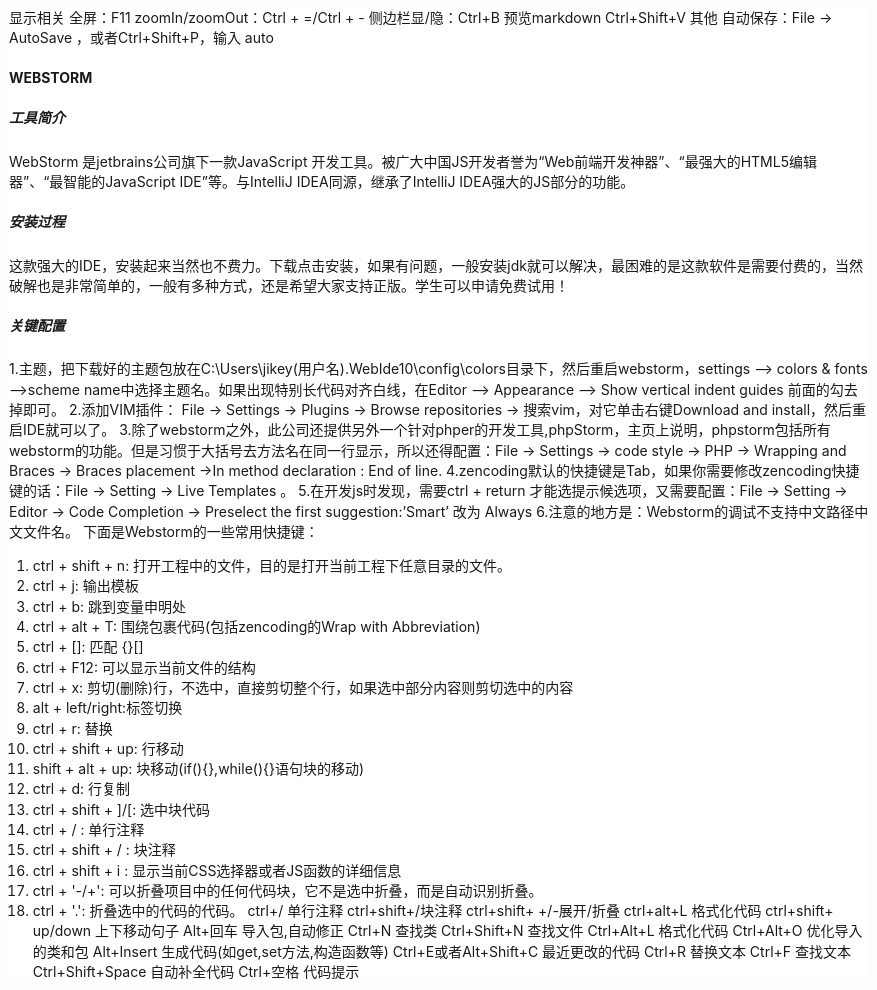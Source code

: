 显示相关
全屏：F11
zoomIn/zoomOut：Ctrl + =/Ctrl + -
侧边栏显/隐：Ctrl+B
预览markdown Ctrl+Shift+V
其他
自动保存：File -> AutoSave ，或者Ctrl+Shift+P，输入 auto

#### WEBSTORM
##### 工具简介
WebStorm 是jetbrains公司旗下一款JavaScript 开发工具。被广大中国JS开发者誉为“Web前端开发神器”、“最强大的HTML5编辑器”、“最智能的JavaScript IDE”等。与IntelliJ IDEA同源，继承了IntelliJ IDEA强大的JS部分的功能。

##### 安装过程
这款强大的IDE，安装起来当然也不费力。下载点击安装，如果有问题，一般安装jdk就可以解决，最困难的是这款软件是需要付费的，当然破解也是非常简单的，一般有多种方式，还是希望大家支持正版。学生可以申请免费试用！

##### 关键配置
1.主题，把下载好的主题包放在C:\Users\jikey(用户名)\.WebIde10\config\colors目录下，然后重启webstorm，settings –> colors & fonts –>scheme name中选择主题名。如果出现特别长代码对齐白线，在Editor –> Appearance –> Show vertical indent guides 前面的勾去掉即可。
2.添加VIM插件：
File -> Settings -> Plugins -> Browse repositories -> 搜索vim，对它单击右键Download and install，然后重启IDE就可以了。
3.除了webstorm之外，此公司还提供另外一个针对phper的开发工具,phpStorm，主页上说明，phpstorm包括所有webstorm的功能。但是习惯于大括号去方法名在同一行显示，所以还得配置：File -> Settings -> code style -> PHP -> Wrapping and Braces -> Braces placement ->In method declaration : End of line.
4.zencoding默认的快捷键是Tab，如果你需要修改zencoding快捷键的话：File -> Setting -> Live Templates 。
5.在开发js时发现，需要ctrl + return 才能选提示候选项，又需要配置：File -> Setting -> Editor -> Code Completion -> Preselect the first suggestion:’Smart’ 改为 Always
6.注意的地方是：Webstorm的调试不支持中文路径中文文件名。
下面是Webstorm的一些常用快捷键：
1. ctrl + shift + n: 打开工程中的文件，目的是打开当前工程下任意目录的文件。
2. ctrl + j: 输出模板
3. ctrl + b: 跳到变量申明处
4. ctrl + alt + T: 围绕包裹代码(包括zencoding的Wrap with Abbreviation)
5. ctrl + []: 匹配 {}[]
6. ctrl + F12: 可以显示当前文件的结构
7. ctrl + x: 剪切(删除)行，不选中，直接剪切整个行，如果选中部分内容则剪切选中的内容
8. alt + left/right:标签切换
9. ctrl + r: 替换
10. ctrl + shift + up: 行移动
11. shift + alt + up: 块移动(if(){},while(){}语句块的移动)
12. ctrl + d: 行复制
13. ctrl + shift + ]/[: 选中块代码
14. ctrl + / : 单行注释
15. ctrl + shift + / : 块注释
16. ctrl + shift + i : 显示当前CSS选择器或者JS函数的详细信息
17. ctrl + '-/+': 可以折叠项目中的任何代码块，它不是选中折叠，而是自动识别折叠。
18. ctrl + '.': 折叠选中的代码的代码。
ctrl+/ 单行注释
ctrl+shift+/块注释
ctrl+shift+ +/-展开/折叠
ctrl+alt+L 格式化代码
ctrl+shift+ up/down 上下移动句子
Alt+回车 导入包,自动修正
Ctrl+N 查找类
Ctrl+Shift+N 查找文件
Ctrl+Alt+L 格式化代码
Ctrl+Alt+O 优化导入的类和包
Alt+Insert 生成代码(如get,set方法,构造函数等)
Ctrl+E或者Alt+Shift+C 最近更改的代码
Ctrl+R 替换文本
Ctrl+F 查找文本
Ctrl+Shift+Space 自动补全代码
Ctrl+空格 代码提示